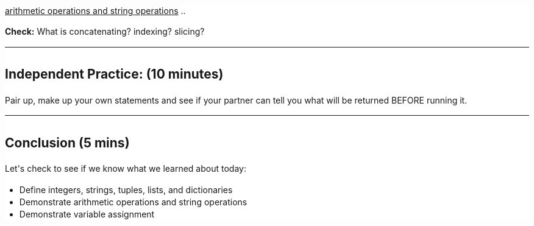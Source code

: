 [arithmetic operations and string operations](https://en.wikiversity.org/wiki/Python/Basic_data_types) ..

**Check:** What is concatenating? indexing? slicing?

---

<a name="ind-practice"></a>
## Independent Practice: (10 minutes)
Pair up, make up your own statements and see if your partner can tell you what will be returned BEFORE running it.

---

<a name="conclusion"></a>
## Conclusion (5 mins)
Let's check to see if we know what we learned about today:
- Define integers, strings, tuples, lists, and dictionaries
- Demonstrate arithmetic operations and string operations
- Demonstrate variable assignment
